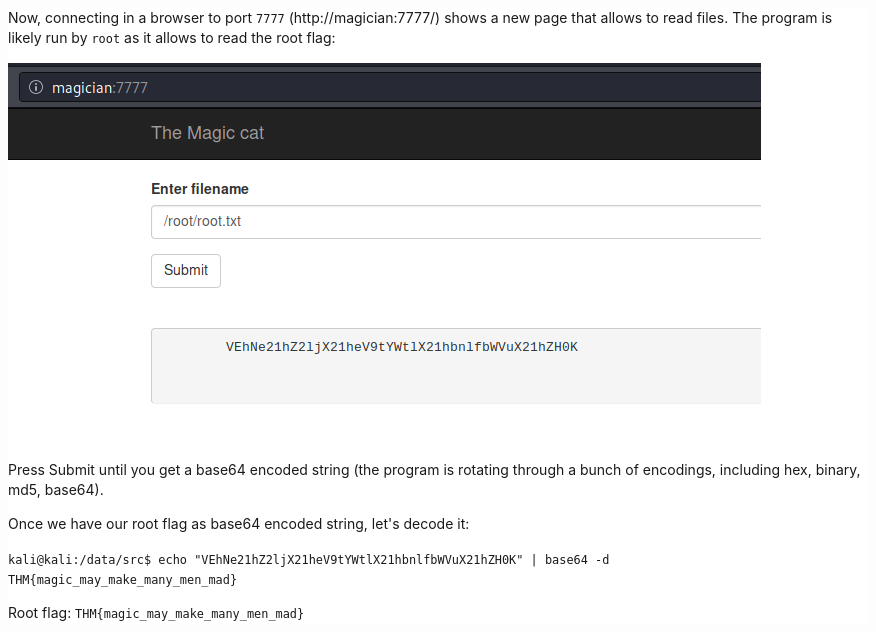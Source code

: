 Now, connecting in a browser to port `7777` (http://magician:7777/) shows a new page that allows to read files. The program is likely run by `root` as it allows to read the root flag:

![the_magic_cat.png](files/the_magic_cat.png)

Press Submit until you get a base64 encoded string (the program is rotating through a bunch of encodings, including hex, binary, md5, base64).

Once we have our root flag as base64 encoded string, let's decode it:

~~~
kali@kali:/data/src$ echo "VEhNe21hZ2ljX21heV9tYWtlX21hbnlfbWVuX21hZH0K" | base64 -d
THM{magic_may_make_many_men_mad}
~~~

Root flag: `THM{magic_may_make_many_men_mad}`
